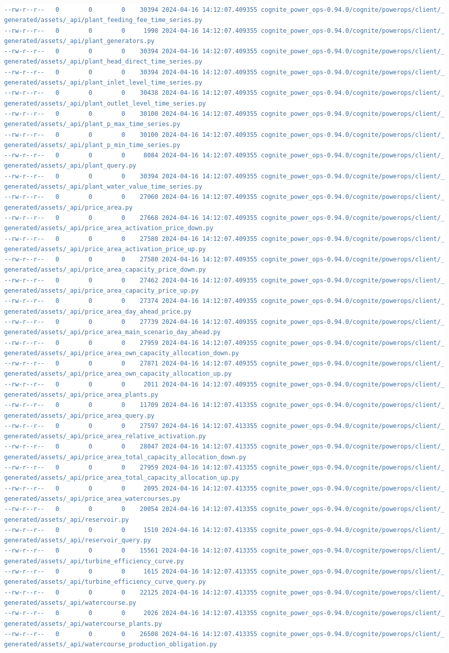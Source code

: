 ```diff
--rw-r--r--   0        0        0    30394 2024-04-16 14:12:07.409355 cognite_power_ops-0.94.0/cognite/powerops/client/_generated/assets/_api/plant_feeding_fee_time_series.py
--rw-r--r--   0        0        0     1998 2024-04-16 14:12:07.409355 cognite_power_ops-0.94.0/cognite/powerops/client/_generated/assets/_api/plant_generators.py
--rw-r--r--   0        0        0    30394 2024-04-16 14:12:07.409355 cognite_power_ops-0.94.0/cognite/powerops/client/_generated/assets/_api/plant_head_direct_time_series.py
--rw-r--r--   0        0        0    30394 2024-04-16 14:12:07.409355 cognite_power_ops-0.94.0/cognite/powerops/client/_generated/assets/_api/plant_inlet_level_time_series.py
--rw-r--r--   0        0        0    30438 2024-04-16 14:12:07.409355 cognite_power_ops-0.94.0/cognite/powerops/client/_generated/assets/_api/plant_outlet_level_time_series.py
--rw-r--r--   0        0        0    30100 2024-04-16 14:12:07.409355 cognite_power_ops-0.94.0/cognite/powerops/client/_generated/assets/_api/plant_p_max_time_series.py
--rw-r--r--   0        0        0    30100 2024-04-16 14:12:07.409355 cognite_power_ops-0.94.0/cognite/powerops/client/_generated/assets/_api/plant_p_min_time_series.py
--rw-r--r--   0        0        0     8084 2024-04-16 14:12:07.409355 cognite_power_ops-0.94.0/cognite/powerops/client/_generated/assets/_api/plant_query.py
--rw-r--r--   0        0        0    30394 2024-04-16 14:12:07.409355 cognite_power_ops-0.94.0/cognite/powerops/client/_generated/assets/_api/plant_water_value_time_series.py
--rw-r--r--   0        0        0    27060 2024-04-16 14:12:07.409355 cognite_power_ops-0.94.0/cognite/powerops/client/_generated/assets/_api/price_area.py
--rw-r--r--   0        0        0    27668 2024-04-16 14:12:07.409355 cognite_power_ops-0.94.0/cognite/powerops/client/_generated/assets/_api/price_area_activation_price_down.py
--rw-r--r--   0        0        0    27580 2024-04-16 14:12:07.409355 cognite_power_ops-0.94.0/cognite/powerops/client/_generated/assets/_api/price_area_activation_price_up.py
--rw-r--r--   0        0        0    27580 2024-04-16 14:12:07.409355 cognite_power_ops-0.94.0/cognite/powerops/client/_generated/assets/_api/price_area_capacity_price_down.py
--rw-r--r--   0        0        0    27462 2024-04-16 14:12:07.409355 cognite_power_ops-0.94.0/cognite/powerops/client/_generated/assets/_api/price_area_capacity_price_up.py
--rw-r--r--   0        0        0    27374 2024-04-16 14:12:07.409355 cognite_power_ops-0.94.0/cognite/powerops/client/_generated/assets/_api/price_area_day_ahead_price.py
--rw-r--r--   0        0        0    27739 2024-04-16 14:12:07.409355 cognite_power_ops-0.94.0/cognite/powerops/client/_generated/assets/_api/price_area_main_scenario_day_ahead.py
--rw-r--r--   0        0        0    27959 2024-04-16 14:12:07.409355 cognite_power_ops-0.94.0/cognite/powerops/client/_generated/assets/_api/price_area_own_capacity_allocation_down.py
--rw-r--r--   0        0        0    27871 2024-04-16 14:12:07.409355 cognite_power_ops-0.94.0/cognite/powerops/client/_generated/assets/_api/price_area_own_capacity_allocation_up.py
--rw-r--r--   0        0        0     2011 2024-04-16 14:12:07.409355 cognite_power_ops-0.94.0/cognite/powerops/client/_generated/assets/_api/price_area_plants.py
--rw-r--r--   0        0        0    11709 2024-04-16 14:12:07.413355 cognite_power_ops-0.94.0/cognite/powerops/client/_generated/assets/_api/price_area_query.py
--rw-r--r--   0        0        0    27597 2024-04-16 14:12:07.413355 cognite_power_ops-0.94.0/cognite/powerops/client/_generated/assets/_api/price_area_relative_activation.py
--rw-r--r--   0        0        0    28047 2024-04-16 14:12:07.413355 cognite_power_ops-0.94.0/cognite/powerops/client/_generated/assets/_api/price_area_total_capacity_allocation_down.py
--rw-r--r--   0        0        0    27959 2024-04-16 14:12:07.413355 cognite_power_ops-0.94.0/cognite/powerops/client/_generated/assets/_api/price_area_total_capacity_allocation_up.py
--rw-r--r--   0        0        0     2095 2024-04-16 14:12:07.413355 cognite_power_ops-0.94.0/cognite/powerops/client/_generated/assets/_api/price_area_watercourses.py
--rw-r--r--   0        0        0    20054 2024-04-16 14:12:07.413355 cognite_power_ops-0.94.0/cognite/powerops/client/_generated/assets/_api/reservoir.py
--rw-r--r--   0        0        0     1510 2024-04-16 14:12:07.413355 cognite_power_ops-0.94.0/cognite/powerops/client/_generated/assets/_api/reservoir_query.py
--rw-r--r--   0        0        0    15561 2024-04-16 14:12:07.413355 cognite_power_ops-0.94.0/cognite/powerops/client/_generated/assets/_api/turbine_efficiency_curve.py
--rw-r--r--   0        0        0     1615 2024-04-16 14:12:07.413355 cognite_power_ops-0.94.0/cognite/powerops/client/_generated/assets/_api/turbine_efficiency_curve_query.py
--rw-r--r--   0        0        0    22125 2024-04-16 14:12:07.413355 cognite_power_ops-0.94.0/cognite/powerops/client/_generated/assets/_api/watercourse.py
--rw-r--r--   0        0        0     2026 2024-04-16 14:12:07.413355 cognite_power_ops-0.94.0/cognite/powerops/client/_generated/assets/_api/watercourse_plants.py
--rw-r--r--   0        0        0    26508 2024-04-16 14:12:07.413355 cognite_power_ops-0.94.0/cognite/powerops/client/_generated/assets/_api/watercourse_production_obligation.py
```